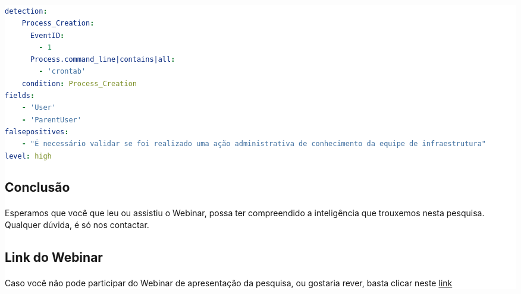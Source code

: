 ```yaml
detection:
    Process_Creation:
      EventID:
        - 1
      Process.command_line|contains|all:
        - 'crontab'
    condition: Process_Creation
fields:
    - 'User'
    - 'ParentUser'
falsepositives:
    - "É necessário validar se foi realizado uma ação administrativa de conhecimento da equipe de infraestrutura"
level: high
```

## Conclusão

Esperamos que você que leu ou assistiu o Webinar, possa ter compreendido a inteligência que trouxemos nesta pesquisa. Qualquer dúvida, é só nos contactar.

## Link do Webinar

Caso você não pode participar do Webinar de apresentação da pesquisa, ou gostaria rever, basta clicar neste [link]()

